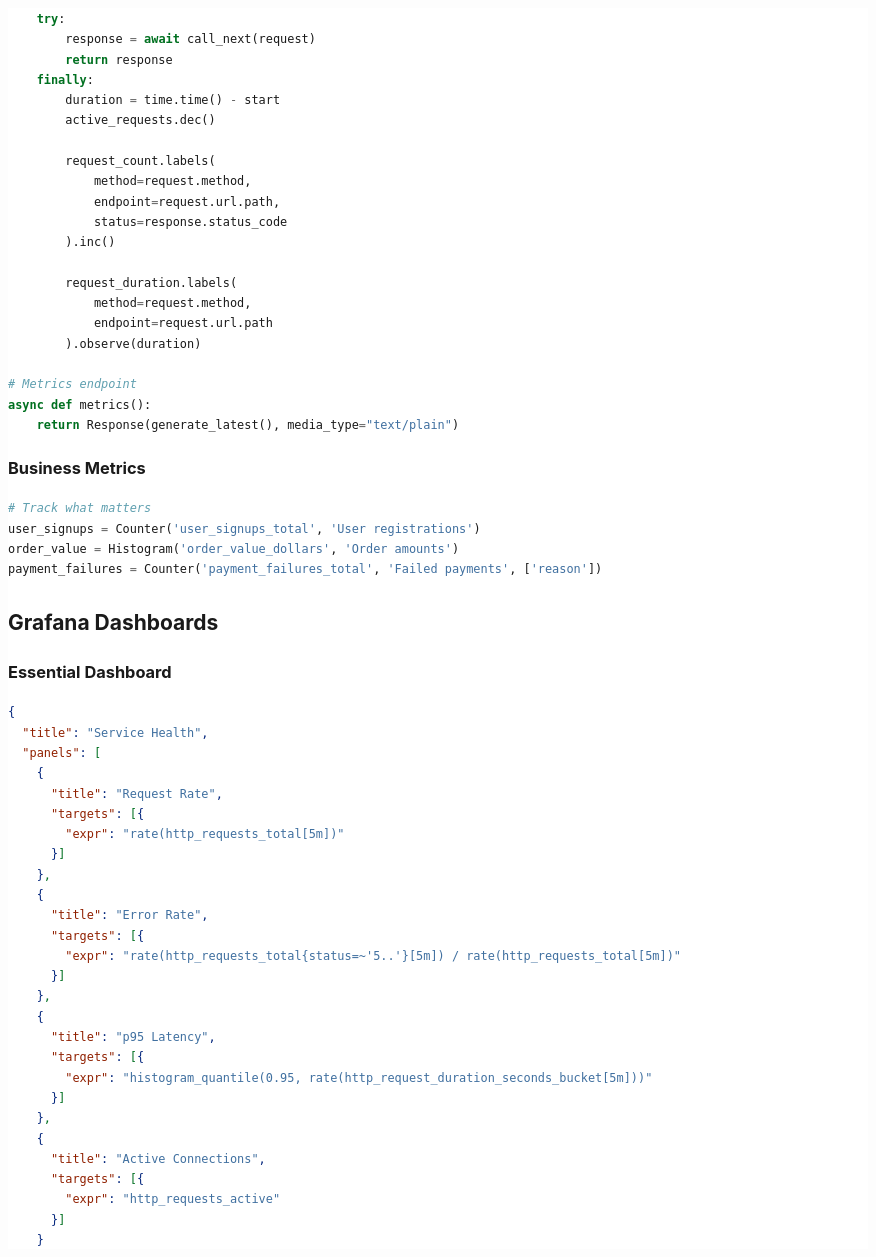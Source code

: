 ```python
    try:
        response = await call_next(request)
        return response
    finally:
        duration = time.time() - start
        active_requests.dec()
        
        request_count.labels(
            method=request.method,
            endpoint=request.url.path,
            status=response.status_code
        ).inc()
        
        request_duration.labels(
            method=request.method,
            endpoint=request.url.path
        ).observe(duration)

# Metrics endpoint
async def metrics():
    return Response(generate_latest(), media_type="text/plain")
```

### Business Metrics
```python
# Track what matters
user_signups = Counter('user_signups_total', 'User registrations')
order_value = Histogram('order_value_dollars', 'Order amounts')
payment_failures = Counter('payment_failures_total', 'Failed payments', ['reason'])
```

## Grafana Dashboards

### Essential Dashboard
```json
{
  "title": "Service Health",
  "panels": [
    {
      "title": "Request Rate",
      "targets": [{
        "expr": "rate(http_requests_total[5m])"
      }]
    },
    {
      "title": "Error Rate",
      "targets": [{
        "expr": "rate(http_requests_total{status=~'5..'}[5m]) / rate(http_requests_total[5m])"
      }]
    },
    {
      "title": "p95 Latency",
      "targets": [{
        "expr": "histogram_quantile(0.95, rate(http_request_duration_seconds_bucket[5m]))"
      }]
    },
    {
      "title": "Active Connections",
      "targets": [{
        "expr": "http_requests_active"
      }]
    }
```